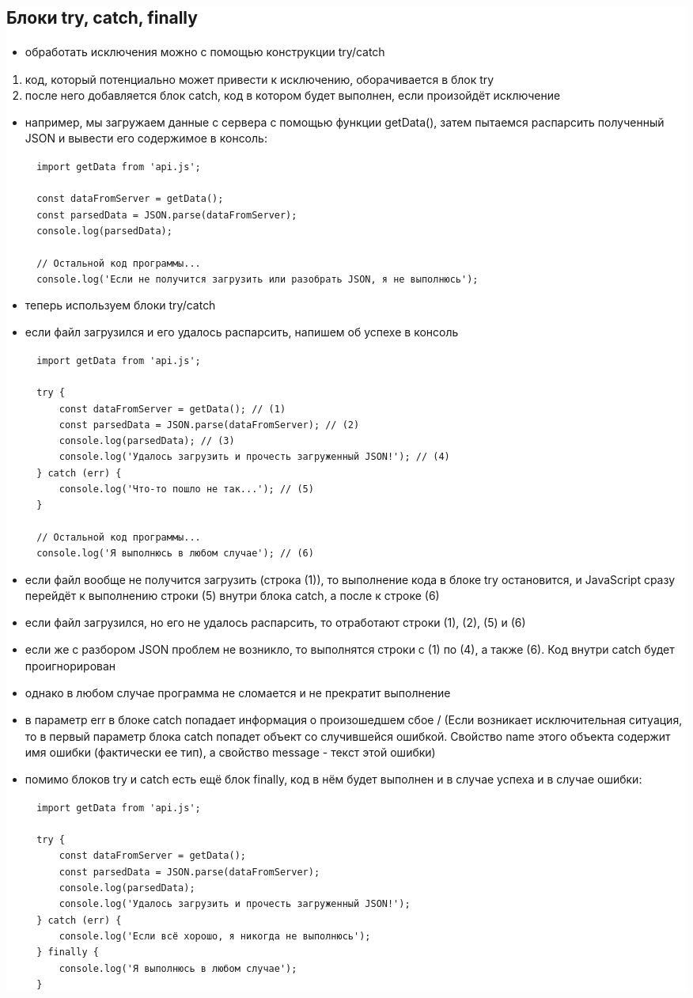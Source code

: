 ## Блоки try, catch, finally ##

* обработать исключения можно с помощью конструкции try/catch

1. код, который потенциально может привести к исключению, оборачивается в блок try
2. после него добавляется блок catch, код в котором будет выполнен, если произойдёт исключение

* например, мы загружаем данные с сервера с помощью функции getData(), затем пытаемся распарсить полученный JSON и вывести его содержимое в консоль:

		import getData from 'api.js';

		const dataFromServer = getData();
		const parsedData = JSON.parse(dataFromServer);
		console.log(parsedData);

		// Остальной код программы...
		console.log('Если не получится загрузить или разобрать JSON, я не выполнюсь');

* теперь используем блоки try/catch 
* если файл загрузился и его удалось распарсить, напишем об успехе в консоль

		import getData from 'api.js';

		try {
			const dataFromServer = getData(); // (1)
			const parsedData = JSON.parse(dataFromServer); // (2)
			console.log(parsedData); // (3)
			console.log('Удалось загрузить и прочесть загруженный JSON!'); // (4)
		} catch (err) {
			console.log('Что-то пошло не так...'); // (5)
		}

		// Остальной код программы...
		console.log('Я выполнюсь в любом случае'); // (6)


* если файл вообще не получится загрузить (строка (1)), то выполнение кода в блоке try остановится, и JavaScript сразу перейдёт к выполнению строки (5) внутри блока catch, а после к строке (6)
* если файл загрузился, но его не удалось распарсить, то отработают строки (1), (2), (5) и (6)
* если же с разбором JSON проблем не возникло, то выполнятся строки c (1) по (4), а также (6). Код внутри catch будет проигнорирован

* однако в любом случае программа не сломается и не прекратит выполнение

* в параметр err в блоке catch попадает информация о произошедшем сбое / (Если возникает исключительная ситуация, то в первый параметр блока catch попадет объект со случившейся ошибкой. Свойство name этого объекта содержит имя ошибки (фактически ее тип), а свойство message - текст этой ошибки)

* помимо блоков try и catch есть ещё блок finally, код в нём будет выполнен и в случае успеха и в случае ошибки:

		import getData from 'api.js';

		try {
			const dataFromServer = getData();
			const parsedData = JSON.parse(dataFromServer);
			console.log(parsedData);
			console.log('Удалось загрузить и прочесть загруженный JSON!');
		} catch (err) {
			console.log('Если всё хорошо, я никогда не выполнюсь');
		} finally {
			console.log('Я выполнюсь в любом случае');
		}
